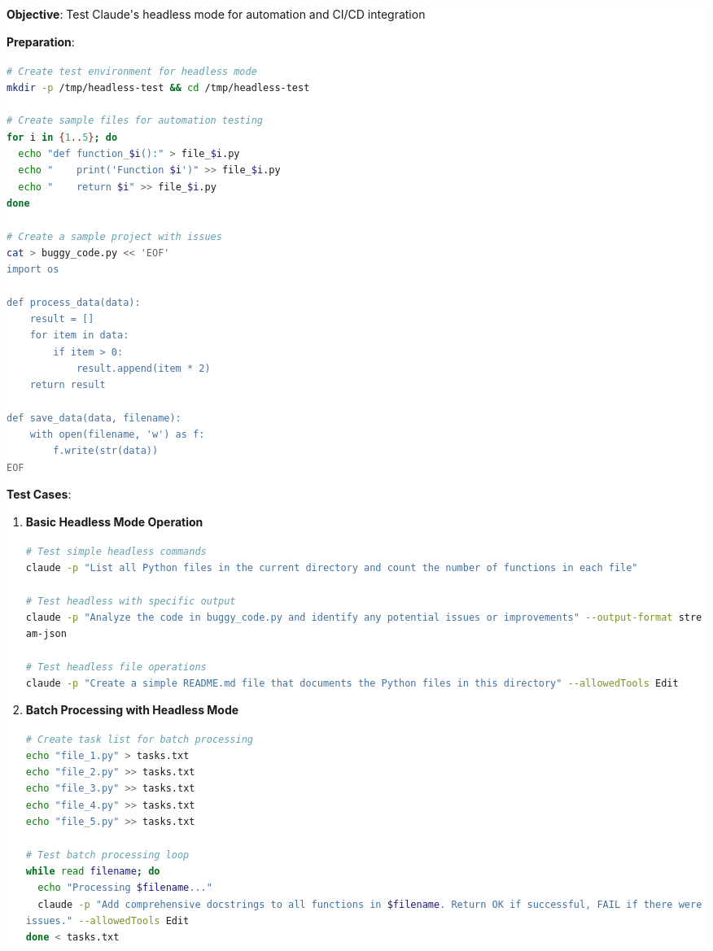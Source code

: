 **Objective**: Test Claude's headless mode for automation and CI/CD integration

**Preparation**:
```bash
# Create test environment for headless mode
mkdir -p /tmp/headless-test && cd /tmp/headless-test

# Create sample files for automation testing
for i in {1..5}; do
  echo "def function_$i():" > file_$i.py
  echo "    print('Function $i')" >> file_$i.py
  echo "    return $i" >> file_$i.py
done

# Create a sample project with issues
cat > buggy_code.py << 'EOF'
import os

def process_data(data):
    result = []
    for item in data:
        if item > 0:
            result.append(item * 2)
    return result

def save_data(data, filename):
    with open(filename, 'w') as f:
        f.write(str(data))
EOF
```

**Test Cases**:

1. **Basic Headless Mode Operation**
   ```bash
   # Test simple headless commands
   claude -p "List all Python files in the current directory and count the number of functions in each file"
   
   # Test headless with specific output
   claude -p "Analyze the code in buggy_code.py and identify any potential issues or improvements" --output-format stream-json
   
   # Test headless file operations
   claude -p "Create a simple README.md file that documents the Python files in this directory" --allowedTools Edit
   ```

2. **Batch Processing with Headless Mode**
   ```bash
   # Create task list for batch processing
   echo "file_1.py" > tasks.txt
   echo "file_2.py" >> tasks.txt
   echo "file_3.py" >> tasks.txt
   echo "file_4.py" >> tasks.txt
   echo "file_5.py" >> tasks.txt
   
   # Test batch processing loop
   while read filename; do
     echo "Processing $filename..."
     claude -p "Add comprehensive docstrings to all functions in $filename. Return OK if successful, FAIL if there were issues." --allowedTools Edit
   done < tasks.txt
   ```
